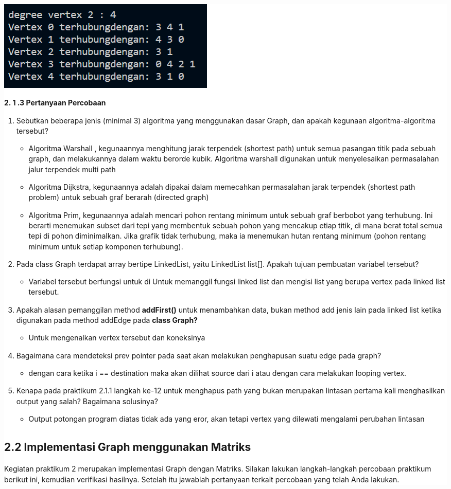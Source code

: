 <img src="ss1.png">

**2. 1 .3 Pertanyaan Percobaan**

1. Sebutkan beberapa jenis (minimal 3) algoritma yang menggunakan dasar Graph, dan apakah kegunaan algoritma-algoritma tersebut?

    - Algoritma Warshall , kegunaannya menghitung jarak terpendek (shortest path) untuk semua pasangan titik pada sebuah graph, dan melakukannya dalam waktu berorde kubik. Algoritma warshall digunakan untuk menyelesaikan permasalahan jalur terpendek multi path

    - Algoritma Dijkstra, kegunaannya adalah dipakai dalam memecahkan permasalahan jarak terpendek (shortest path problem) untuk sebuah graf berarah (directed graph)

    - Algoritma Prim, kegunaannya adalah mencari pohon rentang minimum untuk sebuah graf berbobot yang terhubung. Ini berarti menemukan subset dari tepi yang membentuk sebuah pohon yang mencakup etiap titik, di mana berat total semua tepi di pohon diminimalkan. Jika grafik tidak terhubung, maka ia menemukan hutan rentang minimum (pohon rentang minimum untuk setiap komponen terhubung).

2. Pada class Graph terdapat array bertipe LinkedList, yaitu LinkedList list[]. Apakah tujuan pembuatan variabel tersebut?

    - Variabel tersebut berfungsi untuk di Untuk memanggil fungsi linked list dan mengisi list yang berupa vertex pada linked list tersebut.

3. Apakah alasan pemanggilan method **addFirst()** untuk menambahkan data, bukan method add jenis lain pada linked list ketika digunakan pada method addEdge pada **class Graph?**

    - Untuk mengenalkan vertex tersebut dan koneksinya

4. Bagaimana cara mendeteksi prev pointer pada saat akan melakukan penghapusan suatu edge pada graph?

    - dengan cara ketika i == destination maka akan dilihat source dari i atau dengan cara melakukan looping vertex.

5. Kenapa pada praktikum 2.1.1 langkah ke-12 untuk menghapus path yang bukan merupakan lintasan pertama kali menghasilkan output yang salah? Bagaimana solusinya?

    - Output potongan program diatas tidak ada yang eror, akan tetapi vertex yang dilewati mengalami perubahan lintasan


## 2.2 Implementasi Graph menggunakan Matriks

Kegiatan praktikum 2 merupakan implementasi Graph dengan Matriks. Silakan lakukan langkah-langkah percobaan praktikum berikut ini, kemudian verifikasi hasilnya. Setelah itu jawablah pertanyaan terkait percobaan yang telah Anda lakukan.
